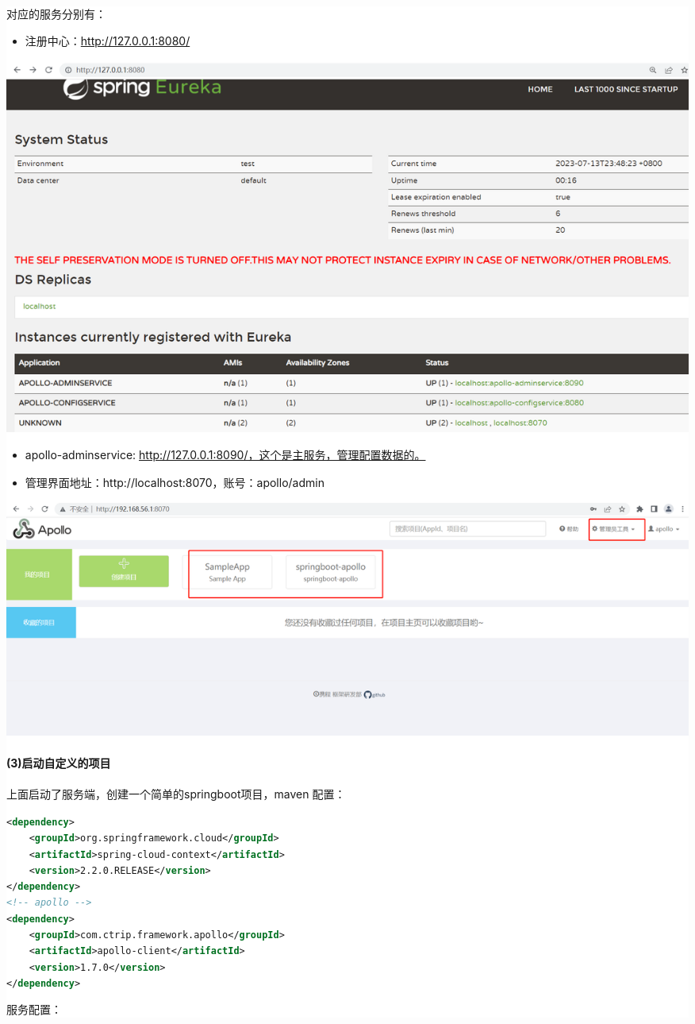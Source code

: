 对应的服务分别有：

* 注册中心：http://127.0.0.1:8080/

![Alt text](image-1.png)

* apollo-adminservice: http://127.0.0.1:8090/，这个是主服务，管理配置数据的。

* 管理界面地址：http://localhost:8070，账号：apollo/admin

![Alt text](image-2.png)
#### (3)启动自定义的项目
上面启动了服务端，创建一个简单的springboot项目，maven 配置：
```xml
<dependency>
    <groupId>org.springframework.cloud</groupId>
    <artifactId>spring-cloud-context</artifactId>
    <version>2.2.0.RELEASE</version>
</dependency>
<!-- apollo -->
<dependency>
    <groupId>com.ctrip.framework.apollo</groupId>
    <artifactId>apollo-client</artifactId>
    <version>1.7.0</version>
</dependency>
```
服务配置：